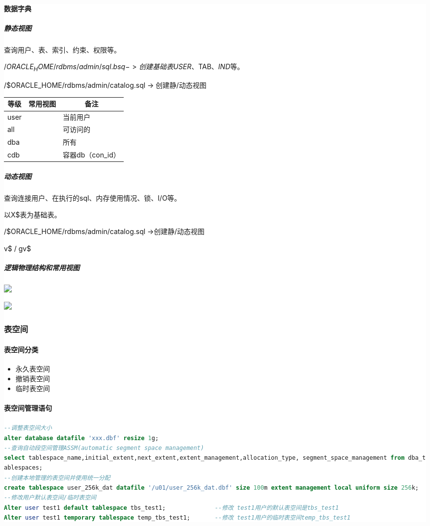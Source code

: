 #### 数据字典

##### 静态视图

查询用户、表、索引、约束、权限等。

/$ORACLE_HOME/rdbms/admin/sql.bsq -> 创建基础表USER$、TAB$、IND$等。

/$ORACLE_HOME/rdbms/admin/catalog.sql -> 创建静/动态视图

| 等级 | 常用视图 | 备注             |
| ---- | -------- | ---------------- |
| user |          | 当前用户         |
| all  |          | 可访问的         |
| dba  |          | 所有             |
| cdb  |          | 容器db（con_id） |

##### 动态视图

查询连接用户、在执行的sql、内存使用情况、锁、I/O等。

以X$表为基础表。

/$ORACLE_HOME/rdbms/admin/catalog.sql ->创建静/动态视图

v$  /  gv$

##### 逻辑物理结构和常用视图

![](./pictures/oracle数据库逻辑和物理结构的关系.jpg)

![](./pictures/oracle常用数据字典.jpg)



### 表空间

#### 表空间分类

- 永久表空间
- 撤销表空间
- 临时表空间

#### 表空间管理语句

```sql
--调整表空间大小
alter database datafile 'xxx.dbf' resize 1g;
--查询自动段空间管理ASSM(automatic segment space management)
select tablespace_name,initial_extent,next_extent,extent_management,allocation_type, segment_space_management from dba_tablespaces;
--创建本地管理的表空间并使用统一分配
create tablespace user_256k_dat datafile '/u01/user_256k_dat.dbf' size 100m extent management local uniform size 256k;
--修改用户默认表空间/临时表空间
Alter user test1 default tablespace tbs_test1;              --修改 test1用户的默认表空间是tbs_test1
Alter user test1 temporary tablespace temp_tbs_test1;       --修改 test1用户的临时表空间temp_tbs_test1

```

